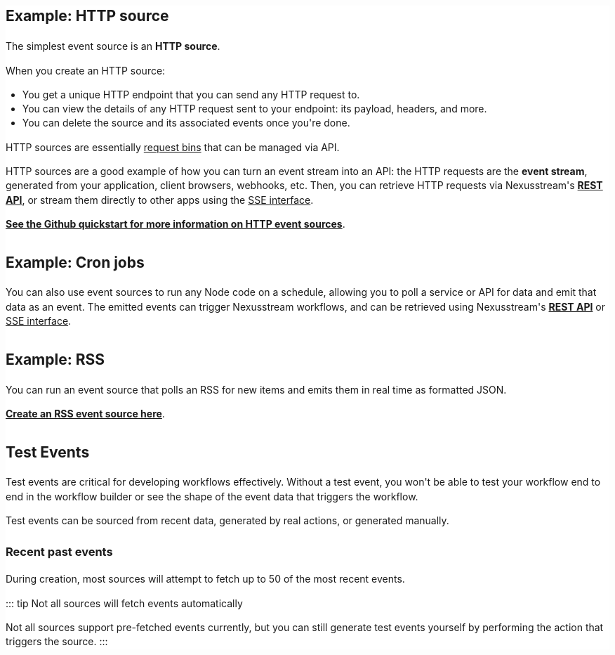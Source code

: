 ## Example: HTTP source

The simplest event source is an **HTTP source**.

When you create an HTTP source:

- You get a unique HTTP endpoint that you can send any HTTP request to.
- You can view the details of any HTTP request sent to your endpoint: its payload, headers, and more.
- You can delete the source and its associated events once you're done.

HTTP sources are essentially [request bins](https://requestbin.com) that can be managed via API.

HTTP sources are a good example of how you can turn an event stream into an API: the HTTP requests are the **event stream**, generated from your application, client browsers, webhooks, etc. Then, you can retrieve HTTP requests via Nexusstream's [**REST API**](/api/rest/), or stream them directly to other apps using the [SSE interface](/api/sse/).

[**See the Github quickstart for more information on HTTP event sources**](https://github.com/KhulnaSoft/nexusstream/tree/master/components/http#quickstart).

## Example: Cron jobs

You can also use event sources to run any Node code on a schedule, allowing you to poll a service or API for data and emit that data as an event. The emitted events can trigger Nexusstream workflows, and can be retrieved using Nexusstream's [**REST API**](/api/rest/) or [SSE interface](/api/sse/).

## Example: RSS

You can run an event source that polls an RSS for new items and emits them in real time as formatted JSON.

[**Create an RSS event source here**](https://khulnasoft.com/sources/new?app=rss&key=rss-new-item-in-feed).

## Test Events

<VideoPlayer src="https://www.youtube.com/embed/k48IpkNan4Y" title="Source Test Events" />

Test events are critical for developing workflows effectively. Without a test event, you won't be able to test your workflow end to end in the workflow builder or see the shape of the event data that triggers the workflow.

Test events can be sourced from recent data, generated by real actions, or generated manually.

### Recent past events
During creation, most sources will attempt to fetch up to 50 of the most recent events.

::: tip Not all sources will fetch events automatically

Not all sources support pre-fetched events currently, but you can still generate test events yourself by performing the action that triggers the source.
:::

